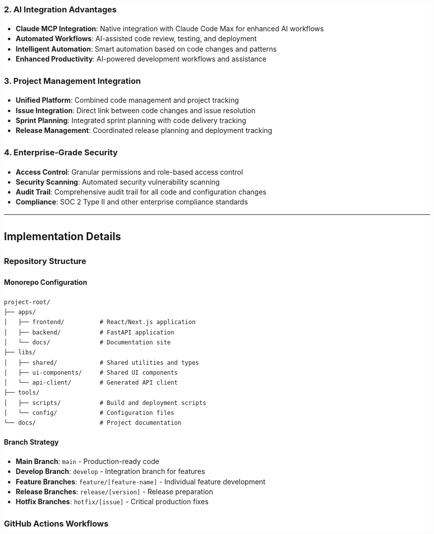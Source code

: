 ### 2. AI Integration Advantages
- **Claude MCP Integration**: Native integration with Claude Code Max for enhanced AI workflows
- **Automated Workflows**: AI-assisted code review, testing, and deployment
- **Intelligent Automation**: Smart automation based on code changes and patterns
- **Enhanced Productivity**: AI-powered development workflows and assistance

### 3. Project Management Integration
- **Unified Platform**: Combined code management and project tracking
- **Issue Integration**: Direct link between code changes and issue resolution
- **Sprint Planning**: Integrated sprint planning with code delivery tracking
- **Release Management**: Coordinated release planning and deployment tracking

### 4. Enterprise-Grade Security
- **Access Control**: Granular permissions and role-based access control
- **Security Scanning**: Automated security vulnerability scanning
- **Audit Trail**: Comprehensive audit trail for all code and configuration changes
- **Compliance**: SOC 2 Type II and other enterprise compliance standards

---

## Implementation Details

### Repository Structure

#### Monorepo Configuration
```
project-root/
├── apps/
│   ├── frontend/          # React/Next.js application
│   ├── backend/           # FastAPI application
│   └── docs/              # Documentation site
├── libs/
│   ├── shared/            # Shared utilities and types
│   ├── ui-components/     # Shared UI components
│   └── api-client/        # Generated API client
├── tools/
│   ├── scripts/           # Build and deployment scripts
│   └── config/            # Configuration files
└── docs/                  # Project documentation
```

#### Branch Strategy
- **Main Branch**: `main` - Production-ready code
- **Develop Branch**: `develop` - Integration branch for features
- **Feature Branches**: `feature/[feature-name]` - Individual feature development
- **Release Branches**: `release/[version]` - Release preparation
- **Hotfix Branches**: `hotfix/[issue]` - Critical production fixes

### GitHub Actions Workflows
